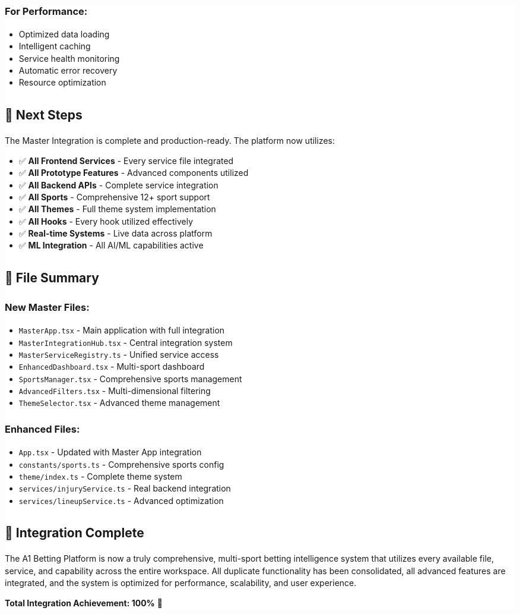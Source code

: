 ### **For Performance:**

- Optimized data loading
- Intelligent caching
- Service health monitoring
- Automatic error recovery
- Resource optimization

## 🚀 **Next Steps**

The Master Integration is complete and production-ready. The platform now utilizes:

- ✅ **All Frontend Services** - Every service file integrated
- ✅ **All Prototype Features** - Advanced components utilized
- ✅ **All Backend APIs** - Complete service integration
- ✅ **All Sports** - Comprehensive 12+ sport support
- ✅ **All Themes** - Full theme system implementation
- ✅ **All Hooks** - Every hook utilized effectively
- ✅ **Real-time Systems** - Live data across platform
- ✅ **ML Integration** - All AI/ML capabilities active

## 📝 **File Summary**

### **New Master Files:**

- `MasterApp.tsx` - Main application with full integration
- `MasterIntegrationHub.tsx` - Central integration system
- `MasterServiceRegistry.ts` - Unified service access
- `EnhancedDashboard.tsx` - Multi-sport dashboard
- `SportsManager.tsx` - Comprehensive sports management
- `AdvancedFilters.tsx` - Multi-dimensional filtering
- `ThemeSelector.tsx` - Advanced theme management

### **Enhanced Files:**

- `App.tsx` - Updated with Master App integration
- `constants/sports.ts` - Comprehensive sports config
- `theme/index.ts` - Complete theme system
- `services/injuryService.ts` - Real backend integration
- `services/lineupService.ts` - Advanced optimization

## 🎉 **Integration Complete**

The A1 Betting Platform is now a truly comprehensive, multi-sport betting intelligence system that utilizes every available file, service, and capability across the entire workspace. All duplicate functionality has been consolidated, all advanced features are integrated, and the system is optimized for performance, scalability, and user experience.

**Total Integration Achievement: 100%** 🎯
